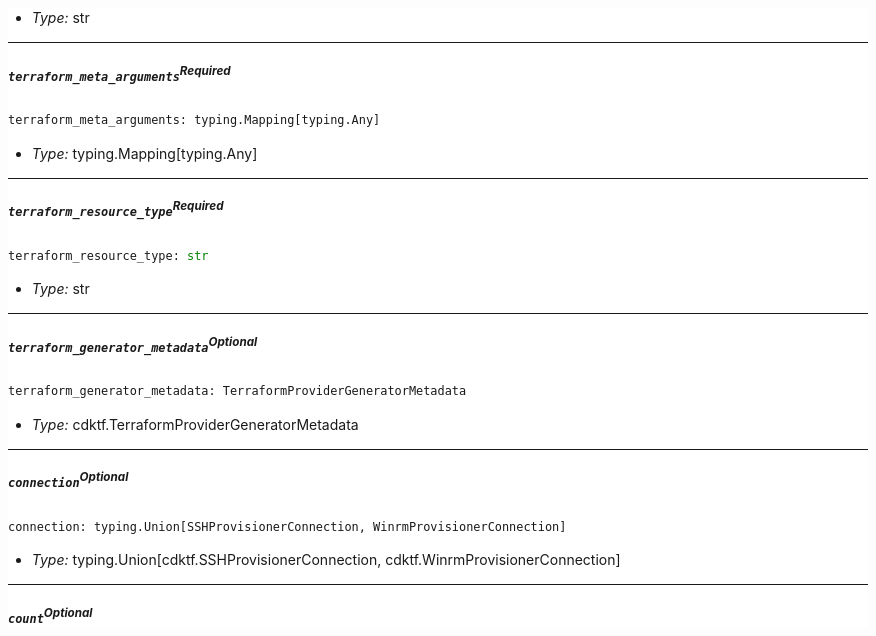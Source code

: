 - *Type:* str

---

##### `terraform_meta_arguments`<sup>Required</sup> <a name="terraform_meta_arguments" id="@cdktf/provider-azurerm.networkManagerAdminRule.NetworkManagerAdminRule.property.terraformMetaArguments"></a>

```python
terraform_meta_arguments: typing.Mapping[typing.Any]
```

- *Type:* typing.Mapping[typing.Any]

---

##### `terraform_resource_type`<sup>Required</sup> <a name="terraform_resource_type" id="@cdktf/provider-azurerm.networkManagerAdminRule.NetworkManagerAdminRule.property.terraformResourceType"></a>

```python
terraform_resource_type: str
```

- *Type:* str

---

##### `terraform_generator_metadata`<sup>Optional</sup> <a name="terraform_generator_metadata" id="@cdktf/provider-azurerm.networkManagerAdminRule.NetworkManagerAdminRule.property.terraformGeneratorMetadata"></a>

```python
terraform_generator_metadata: TerraformProviderGeneratorMetadata
```

- *Type:* cdktf.TerraformProviderGeneratorMetadata

---

##### `connection`<sup>Optional</sup> <a name="connection" id="@cdktf/provider-azurerm.networkManagerAdminRule.NetworkManagerAdminRule.property.connection"></a>

```python
connection: typing.Union[SSHProvisionerConnection, WinrmProvisionerConnection]
```

- *Type:* typing.Union[cdktf.SSHProvisionerConnection, cdktf.WinrmProvisionerConnection]

---

##### `count`<sup>Optional</sup> <a name="count" id="@cdktf/provider-azurerm.networkManagerAdminRule.NetworkManagerAdminRule.property.count"></a>
